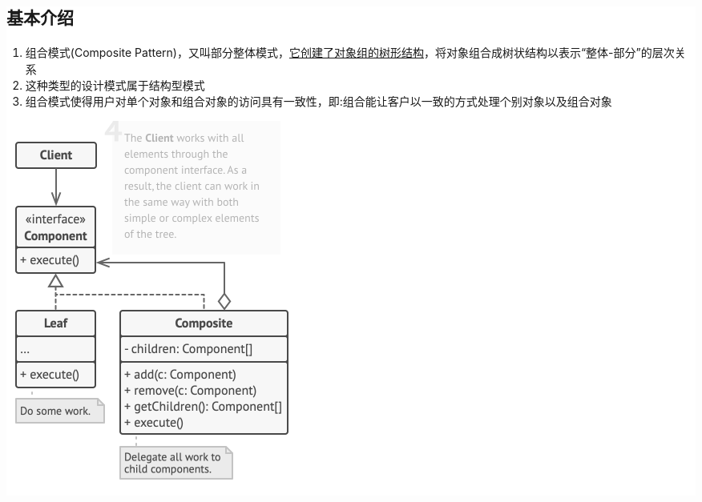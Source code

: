

## 基本介绍

1. 组合模式(Composite Pattern)，又叫部分整体模式，<u>它创建了对象组的树形结构</u>，将对象组合成树状结构以表示“整体-部分”的层次关系
2. 这种类型的设计模式属于结构型模式
3. 组合模式使得用户对单个对象和组合对象的访问具有一致性，即:组合能让客户以一致的方式处理个别对象以及组合对象



<img src="./Src_md/composite1.png" style="zoom: 50%;" />
